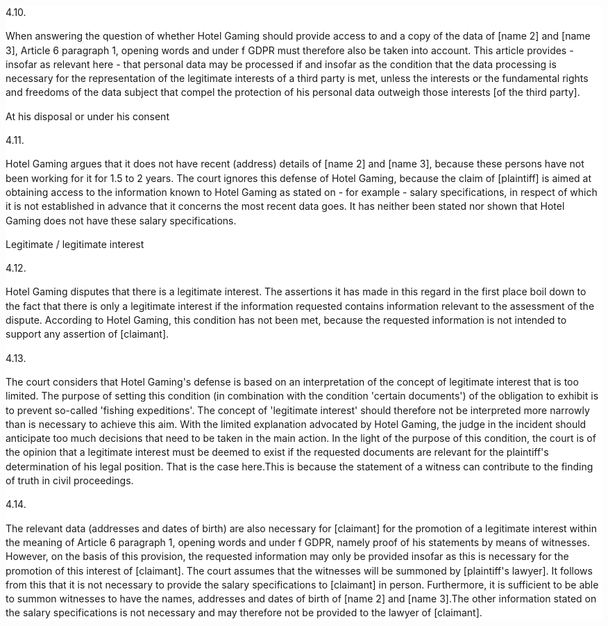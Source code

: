 4.10.

When answering the question of whether Hotel Gaming should provide access to and a copy of the data of \[name 2\] and \[name 3\], Article 6 paragraph 1, opening words and under f GDPR must therefore also be taken into account. This article provides - insofar as relevant here - that personal data may be processed if and insofar as the condition that the data processing is necessary for the representation of the legitimate interests of a third party is met, unless the interests or the fundamental rights and freedoms of the data subject that compel the protection of his personal data outweigh those interests \[of the third party\].

At his disposal or under his consent

4.11.

Hotel Gaming argues that it does not have recent (address) details of \[name 2\] and \[name 3\], because these persons have not been working for it for 1.5 to 2 years. The court ignores this defense of Hotel Gaming, because the claim of \[plaintiff\] is aimed at obtaining access to the information known to Hotel Gaming as stated on - for example - salary specifications, in respect of which it is not established in advance that it concerns the most recent data goes. It has neither been stated nor shown that Hotel Gaming does not have these salary specifications.

Legitimate / legitimate interest

4.12.

Hotel Gaming disputes that there is a legitimate interest. The assertions it has made in this regard in the first place boil down to the fact that there is only a legitimate interest if the information requested contains information relevant to the assessment of the dispute. According to Hotel Gaming, this condition has not been met, because the requested information is not intended to support any assertion of \[claimant\].

4.13.

The court considers that Hotel Gaming's defense is based on an interpretation of the concept of legitimate interest that is too limited. The purpose of setting this condition (in combination with the condition 'certain documents') of the obligation to exhibit is to prevent so-called 'fishing expeditions'. The concept of 'legitimate interest' should therefore not be interpreted more narrowly than is necessary to achieve this aim. With the limited explanation advocated by Hotel Gaming, the judge in the incident should anticipate too much decisions that need to be taken in the main action. In the light of the purpose of this condition, the court is of the opinion that a legitimate interest must be deemed to exist if the requested documents are relevant for the plaintiff's determination of his legal position. That is the case here.This is because the statement of a witness can contribute to the finding of truth in civil proceedings.

4.14.

The relevant data (addresses and dates of birth) are also necessary for \[claimant\] for the promotion of a legitimate interest within the meaning of Article 6 paragraph 1, opening words and under f GDPR, namely proof of his statements by means of witnesses. However, on the basis of this provision, the requested information may only be provided insofar as this is necessary for the promotion of this interest of \[claimant\]. The court assumes that the witnesses will be summoned by \[plaintiff's lawyer\]. It follows from this that it is not necessary to provide the salary specifications to \[claimant\] in person. Furthermore, it is sufficient to be able to summon witnesses to have the names, addresses and dates of birth of \[name 2\] and \[name 3\].The other information stated on the salary specifications is not necessary and may therefore not be provided to the lawyer of \[claimant\].
